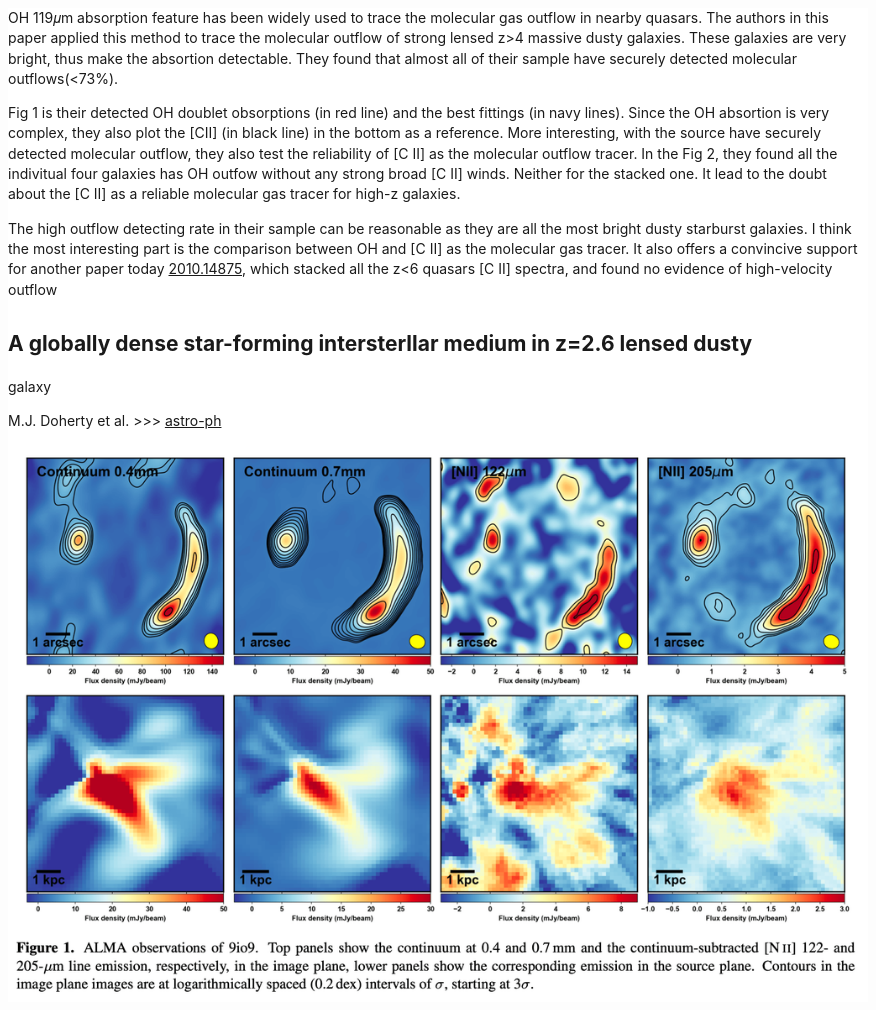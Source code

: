OH 119𝜇m absorption feature has been widely used to trace the molecular gas outflow in nearby quasars. The authors in this paper applied this method to trace the molecular outflow of strong lensed z\>4 massive dusty galaxies. These galaxies are very bright, thus make the absortion detectable. They found that almost all of their sample have securely detected molecular outflows(\<73%).

Fig 1 is their detected OH doublet obsorptions (in red line) and the best fittings (in navy lines). Since the OH absortion is very complex, they also plot the \[CII\] (in black line) in the bottom as a reference.  More interesting, with the source have securely detected molecular outflow, they also test the reliability of \[C II\] as the molecular outflow tracer. In the Fig 2, they found all the indivitual four galaxies has OH outfow without any strong broad \[C II\] winds. Neither for the stacked one. It lead to the doubt about the \[C II\] as a reliable molecular gas tracer for high-z galaxies.

The high outflow detecting rate in their sample can be reasonable as they are all the most bright dusty starburst galaxies. I think the most interesting part is the comparison between OH and \[C II\] as the molecular gas tracer. It also offers a convincive support for another paper today [2010.14875](https://arxiv.org/pdf/2010.14875.pdf), which stacked all the z\<6 quasars \[C II\] spectra, and found no evidence of high-velocity outflow 


## A globally dense star-forming intersterllar medium in z=2.6 lensed dusty
galaxy

M.J. Doherty et al. \>\>\> [astro-ph](https://arxiv.org/abs/2010.15128)

![](astroph2020.assets/2010.12158.fig1.png)
